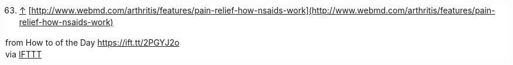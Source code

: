 63.  [↑](#_ref-63) [http://www.webmd.com/arthritis/features/pain-relief-how-nsaids-work](http://www.webmd.com/arthritis/features/pain-relief-how-nsaids-work)

  
  
from How to of the Day https://ift.tt/2PGYJ2o  
via [IFTTT](https://ifttt.com/?ref=da&site=blogger)